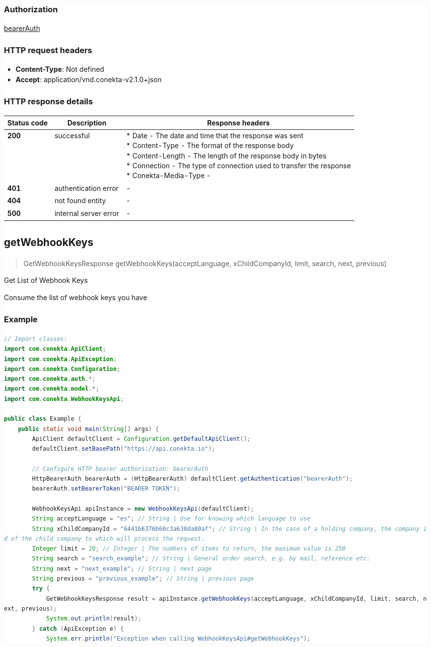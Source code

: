 ### Authorization

[bearerAuth](../README.md#bearerAuth)

### HTTP request headers

- **Content-Type**: Not defined
- **Accept**: application/vnd.conekta-v2.1.0+json

### HTTP response details
| Status code | Description | Response headers |
|-------------|-------------|------------------|
| **200** | successful |  * Date - The date and time that the response was sent <br>  * Content-Type - The format of the response body <br>  * Content-Length - The length of the response body in bytes <br>  * Connection - The type of connection used to transfer the response <br>  * Conekta-Media-Type -  <br>  |
| **401** | authentication error |  -  |
| **404** | not found entity |  -  |
| **500** | internal server error |  -  |


## getWebhookKeys

> GetWebhookKeysResponse getWebhookKeys(acceptLanguage, xChildCompanyId, limit, search, next, previous)

Get List of Webhook Keys

Consume the list of webhook keys you have

### Example

```java
// Import classes:
import com.conekta.ApiClient;
import com.conekta.ApiException;
import com.conekta.Configuration;
import com.conekta.auth.*;
import com.conekta.model.*;
import com.conekta.WebhookKeysApi;

public class Example {
    public static void main(String[] args) {
        ApiClient defaultClient = Configuration.getDefaultApiClient();
        defaultClient.setBasePath("https://api.conekta.io");
        
        // Configure HTTP bearer authorization: bearerAuth
        HttpBearerAuth bearerAuth = (HttpBearerAuth) defaultClient.getAuthentication("bearerAuth");
        bearerAuth.setBearerToken("BEARER TOKEN");

        WebhookKeysApi apiInstance = new WebhookKeysApi(defaultClient);
        String acceptLanguage = "es"; // String | Use for knowing which language to use
        String xChildCompanyId = "6441b6376b60c3a638da80af"; // String | In the case of a holding company, the company id of the child company to which will process the request.
        Integer limit = 20; // Integer | The numbers of items to return, the maximum value is 250
        String search = "search_example"; // String | General order search, e.g. by mail, reference etc.
        String next = "next_example"; // String | next page
        String previous = "previous_example"; // String | previous page
        try {
            GetWebhookKeysResponse result = apiInstance.getWebhookKeys(acceptLanguage, xChildCompanyId, limit, search, next, previous);
            System.out.println(result);
        } catch (ApiException e) {
            System.err.println("Exception when calling WebhookKeysApi#getWebhookKeys");
```